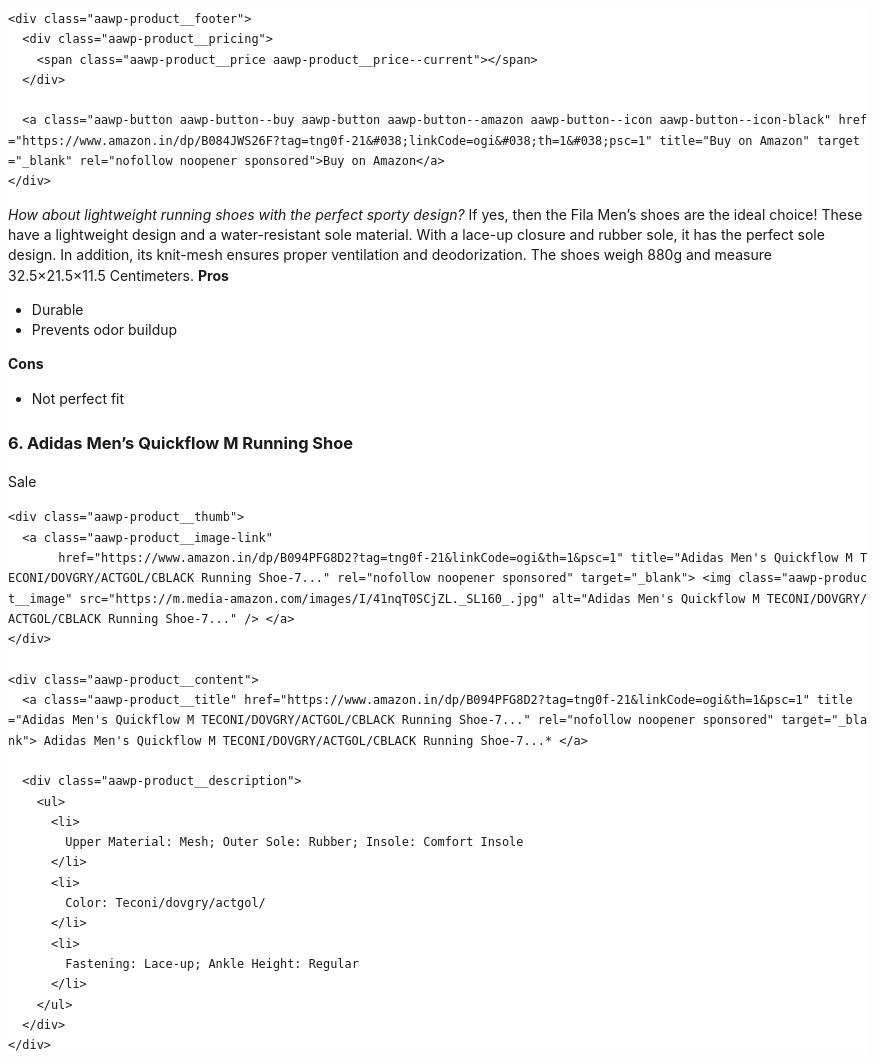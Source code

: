     <div class="aawp-product__footer">
      <div class="aawp-product__pricing">
        <span class="aawp-product__price aawp-product__price--current"></span>
      </div>
      
      <a class="aawp-button aawp-button--buy aawp-button aawp-button--amazon aawp-button--icon aawp-button--icon-black" href="https://www.amazon.in/dp/B084JWS26F?tag=tng0f-21&#038;linkCode=ogi&#038;th=1&#038;psc=1" title="Buy on Amazon" target="_blank" rel="nofollow noopener sponsored">Buy on Amazon</a>
    </div>
  </div>
</div>

_How about lightweight running shoes with the perfect sporty design?_ If yes, then the Fila Men&#8217;s shoes are the ideal choice! These have a lightweight design and a water-resistant sole material. With a lace-up closure and rubber sole, it has the perfect sole design. In addition, its knit-mesh ensures proper ventilation and deodorization. The shoes weigh 880g and measure 32.5×21.5×11.5 Centimeters. **Pros** 

  * Durable
  * Prevents odor buildup

**Cons** 

  * Not perfect fit

### 6. Adidas Men&#8217;s Quickflow M Running Shoe

<div class="aawp">
  <div class="aawp-product aawp-product--horizontal aawp-product--ribbon aawp-product--sale"  data-aawp-product-id="B094PFG8D2" data-aawp-product-title="Adidas Men s Quickflow M TECONI/DOVGRY/ACTGOL/CBLACK Running Shoe-7 Kids UK  EY2947" data-aawp-geotargeting="true" data-aawp-click-tracking="title">
    <span class="aawp-product__ribbon aawp-product__ribbon--sale">Sale</span> 
    
    <div class="aawp-product__thumb">
      <a class="aawp-product__image-link"
           href="https://www.amazon.in/dp/B094PFG8D2?tag=tng0f-21&linkCode=ogi&th=1&psc=1" title="Adidas Men's Quickflow M TECONI/DOVGRY/ACTGOL/CBLACK Running Shoe-7..." rel="nofollow noopener sponsored" target="_blank"> <img class="aawp-product__image" src="https://m.media-amazon.com/images/I/41nqT0SCjZL._SL160_.jpg" alt="Adidas Men's Quickflow M TECONI/DOVGRY/ACTGOL/CBLACK Running Shoe-7..." /> </a>
    </div>
    
    <div class="aawp-product__content">
      <a class="aawp-product__title" href="https://www.amazon.in/dp/B094PFG8D2?tag=tng0f-21&linkCode=ogi&th=1&psc=1" title="Adidas Men's Quickflow M TECONI/DOVGRY/ACTGOL/CBLACK Running Shoe-7..." rel="nofollow noopener sponsored" target="_blank"> Adidas Men's Quickflow M TECONI/DOVGRY/ACTGOL/CBLACK Running Shoe-7...* </a> 
      
      <div class="aawp-product__description">
        <ul>
          <li>
            Upper Material: Mesh; Outer Sole: Rubber; Insole: Comfort Insole
          </li>
          <li>
            Color: Teconi/dovgry/actgol/
          </li>
          <li>
            Fastening: Lace-up; Ankle Height: Regular
          </li>
        </ul>
      </div>
    </div>
    